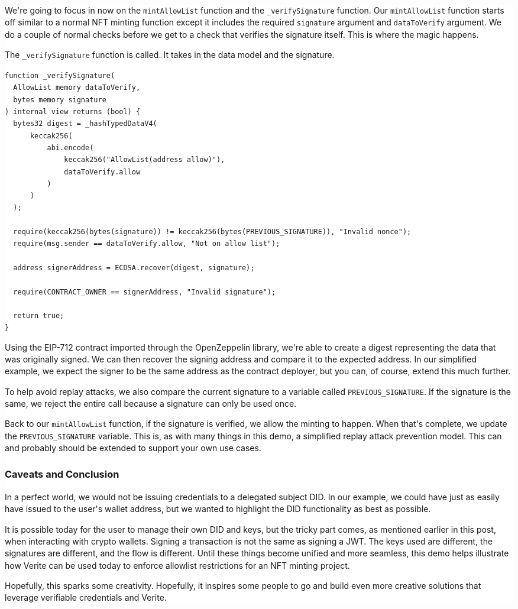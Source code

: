 We're going to focus in now on the `mintAllowList` function and the `_verifySignature` function. Our `mintAllowList` function starts off similar to a normal NFT minting function except it includes the required `signature` argument and `dataToVerify` argument. We do a couple of normal checks before we get to a check that verifies the signature itself. This is where the magic happens.

The `_verifySignature` function is called. It takes in the data model and the signature.

```
function _verifySignature(
  AllowList memory dataToVerify,
  bytes memory signature
) internal view returns (bool) {
  bytes32 digest = _hashTypedDataV4(
      keccak256(
          abi.encode(
              keccak256("AllowList(address allow)"),
              dataToVerify.allow
          )
      )
  );

  require(keccak256(bytes(signature)) != keccak256(bytes(PREVIOUS_SIGNATURE)), "Invalid nonce");
  require(msg.sender == dataToVerify.allow, "Not on allow list");

  address signerAddress = ECDSA.recover(digest, signature);

  require(CONTRACT_OWNER == signerAddress, "Invalid signature");

  return true;
}
```

Using the EIP-712 contract imported through the OpenZeppelin library, we're able to create a digest representing the data that was originally signed. We can then recover the signing address and compare it to the expected address. In our simplified example, we expect the signer to be the same address as the contract deployer, but you can, of course, extend this much further.

To help avoid replay attacks, we also compare the current signature to a variable called `PREVIOUS_SIGNATURE`. If the signature is the same, we reject the entire call because a signature can only be used once.

Back to our `mintAllowList` function, if the signature is verified, we allow the minting to happen. When that's complete, we update the `PREVIOUS_SIGNATURE` variable. This is, as with many things in this demo, a simplified replay attack prevention model. This can and probably should be extended to support your own use cases.

### Caveats and Conclusion

In a perfect world, we would not be issuing credentials to a delegated subject DID. In our example, we could have just as easily have issued to the user's wallet address, but we wanted to highlight the DID functionality as best as possible.

It is possible today for the user to manage their own DID and keys, but the tricky part comes, as mentioned earlier in this post, when interacting with crypto wallets. Signing a transaction is not the same as signing a JWT. The keys used are different, the signatures are different, and the flow is different. Until these things become unified and more seamless, this demo helps illustrate how Verite can be used today to enforce allowlist restrictions for an NFT minting project.

Hopefully, this sparks some creativity. Hopefully, it inspires some people to go and build even more creative solutions that leverage verifiable credentials and Verite.
